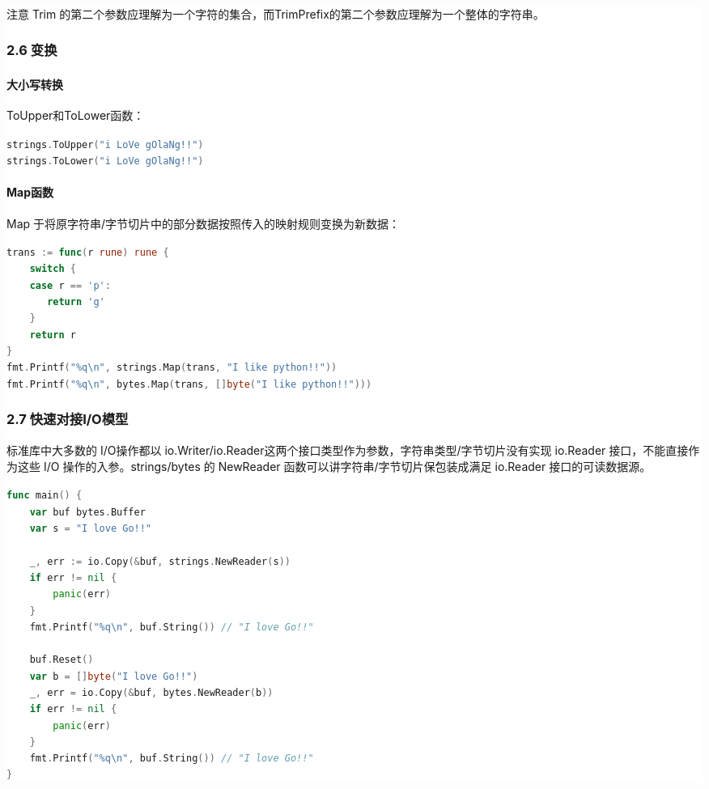 注意 Trim 的第二个参数应理解为一个字符的集合，而TrimPrefix的第二个参数应理解为一个整体的字符串。

### 2.6 变换
#### 大小写转换
ToUpper和ToLower函数：

```go
strings.ToUpper("i LoVe gOlaNg!!")
strings.ToLower("i LoVe gOlaNg!!")
```

#### Map函数
Map 于将原字符串/字节切片中的部分数据按照传入的映射规则变换为新数据：

```go
trans := func(r rune) rune {
    switch {
    case r == 'p':
       return 'g'
    }
    return r
}
fmt.Printf("%q\n", strings.Map(trans, "I like python!!"))
fmt.Printf("%q\n", bytes.Map(trans, []byte("I like python!!")))
```

### 2.7 快速对接I/O模型
标准库中大多数的 I/O操作都以 io.Writer/io.Reader这两个接口类型作为参数，字符串类型/字节切片没有实现 io.Reader 接口，不能直接作为这些 I/O 操作的入参。strings/bytes 的 NewReader 函数可以讲字符串/字节切片保包装成满足 io.Reader 接口的可读数据源。 

```go
func main() {
    var buf bytes.Buffer
    var s = "I love Go!!"

    _, err := io.Copy(&buf, strings.NewReader(s))
    if err != nil {
        panic(err)
    }
    fmt.Printf("%q\n", buf.String()) // "I love Go!!"

    buf.Reset()
    var b = []byte("I love Go!!")
    _, err = io.Copy(&buf, bytes.NewReader(b))
    if err != nil {
        panic(err)
    }
    fmt.Printf("%q\n", buf.String()) // "I love Go!!"
}
```

